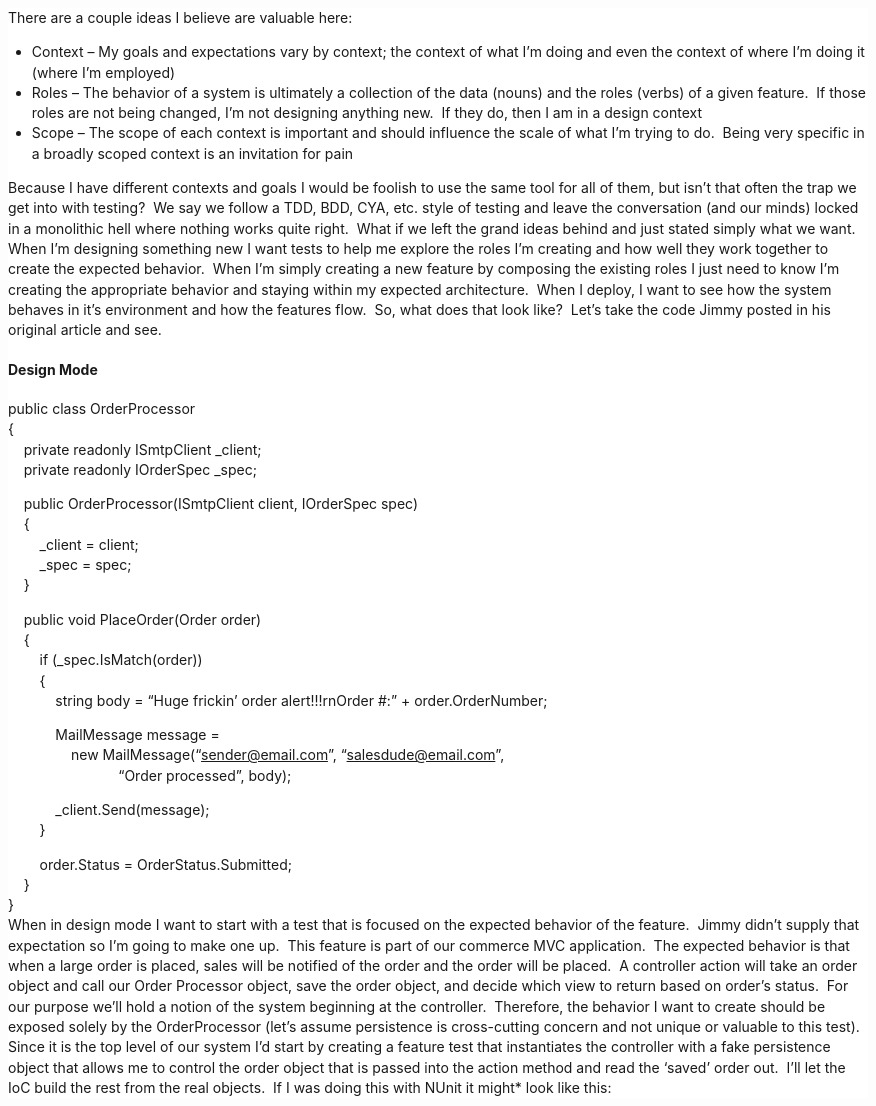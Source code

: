 There are a couple ideas I believe are valuable here:

  * Context &ndash; My goals and expectations vary by context; the context of what I&rsquo;m doing and even the context of where I&rsquo;m doing it (where I&rsquo;m employed) 
  * Roles &ndash; The behavior of a system is ultimately a collection of the data (nouns) and the roles (verbs) of a given feature.&nbsp; If those roles are not being changed, I&rsquo;m not designing anything new.&nbsp; If they do, then I am in a design context 
  * Scope &ndash; The scope of each context is important and should influence the scale of what I&rsquo;m trying to do.&nbsp; Being very specific in a broadly scoped context is an invitation for pain 

Because I have different contexts and goals I would be foolish to use the same tool for all of them, but isn&rsquo;t that often the trap we get into with testing?&nbsp; We say we follow a TDD, BDD, CYA, etc. style of testing and leave the conversation (and our minds) locked in a monolithic hell where nothing works quite right.&nbsp; What if we left the grand ideas behind and just stated simply what we want.&nbsp; When I&rsquo;m designing something new I want tests to help me explore the roles I&rsquo;m creating and how well they work together to create the expected behavior.&nbsp; When I&rsquo;m simply creating a new feature by composing the existing roles I just need to know I&rsquo;m creating the appropriate behavior and staying within my expected architecture.&nbsp; When I deploy, I want to see how the system behaves in it&rsquo;s environment and how the features flow.&nbsp; So, what does that look like?&nbsp; Let&rsquo;s take the code Jimmy posted in his original article and see.

#### Design Mode

public class OrderProcessor   
{   
&nbsp;&nbsp;&nbsp; private readonly ISmtpClient _client;   
&nbsp;&nbsp;&nbsp; private readonly IOrderSpec _spec;

&nbsp;&nbsp;&nbsp; public OrderProcessor(ISmtpClient client, IOrderSpec spec)   
&nbsp;&nbsp;&nbsp; {   
&nbsp;&nbsp;&nbsp;&nbsp;&nbsp;&nbsp;&nbsp; _client = client;   
&nbsp;&nbsp;&nbsp;&nbsp;&nbsp;&nbsp;&nbsp; _spec = spec;   
&nbsp;&nbsp;&nbsp; }

&nbsp;&nbsp;&nbsp; public void PlaceOrder(Order order)   
&nbsp;&nbsp;&nbsp; {   
&nbsp;&nbsp;&nbsp;&nbsp;&nbsp;&nbsp;&nbsp; if (_spec.IsMatch(order))   
&nbsp;&nbsp;&nbsp;&nbsp;&nbsp;&nbsp;&nbsp; {   
&nbsp;&nbsp;&nbsp;&nbsp;&nbsp;&nbsp;&nbsp;&nbsp;&nbsp;&nbsp;&nbsp; string body = &#8220;Huge frickin&#8217; order alert!!!rnOrder #:&#8221; + order.OrderNumber;

&nbsp;&nbsp;&nbsp;&nbsp;&nbsp;&nbsp;&nbsp;&nbsp;&nbsp;&nbsp;&nbsp; MailMessage message =   
&nbsp;&nbsp;&nbsp;&nbsp;&nbsp;&nbsp;&nbsp;&nbsp;&nbsp;&nbsp;&nbsp;&nbsp;&nbsp;&nbsp;&nbsp; new MailMessage(&#8220;sender@email.com&#8221;, &#8220;salesdude@email.com&#8221;,   
&nbsp;&nbsp;&nbsp;&nbsp;&nbsp;&nbsp;&nbsp;&nbsp;&nbsp;&nbsp;&nbsp;&nbsp;&nbsp;&nbsp;&nbsp;&nbsp;&nbsp;&nbsp;&nbsp;&nbsp;&nbsp;&nbsp;&nbsp;&nbsp;&nbsp;&nbsp;&nbsp; &#8220;Order processed&#8221;, body);

&nbsp;&nbsp;&nbsp;&nbsp;&nbsp;&nbsp;&nbsp;&nbsp;&nbsp;&nbsp;&nbsp; _client.Send(message);   
&nbsp;&nbsp;&nbsp;&nbsp;&nbsp;&nbsp;&nbsp; }

&nbsp;&nbsp;&nbsp;&nbsp;&nbsp;&nbsp;&nbsp; order.Status = OrderStatus.Submitted;   
&nbsp;&nbsp;&nbsp; }   
}   
When in design mode I want to start with a test that is focused on the expected behavior of the feature.&nbsp; Jimmy didn&rsquo;t supply that expectation so I&rsquo;m going to make one up.&nbsp; This feature is part of our commerce MVC application.&nbsp; The expected behavior is that when a large order is placed, sales will be notified of the order and the order will be placed.&nbsp; A controller action will take an order object and call our Order Processor object, save the order object, and decide which view to return based on order&rsquo;s status.&nbsp; For our purpose we&rsquo;ll hold a notion of the system beginning at the controller.&nbsp; Therefore, the behavior I want to create should be exposed solely by the OrderProcessor (let&rsquo;s assume persistence is cross-cutting concern and not unique or valuable to this test).&nbsp; Since it is the top level of our system I&rsquo;d start by creating a feature test that instantiates the controller with a fake persistence object that allows me to control the order object that is passed into the action method and read the &lsquo;saved&rsquo; order out.&nbsp; I&rsquo;ll let the IoC build the rest from the real objects.&nbsp; If I was doing this with NUnit it might* look like this:
